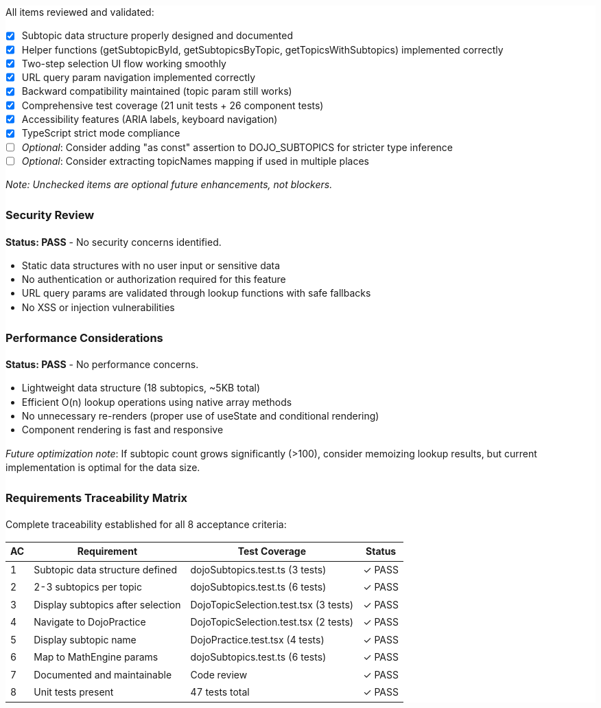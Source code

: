 All items reviewed and validated:

- [x] Subtopic data structure properly designed and documented
- [x] Helper functions (getSubtopicById, getSubtopicsByTopic, getTopicsWithSubtopics) implemented correctly
- [x] Two-step selection UI flow working smoothly
- [x] URL query param navigation implemented correctly
- [x] Backward compatibility maintained (topic param still works)
- [x] Comprehensive test coverage (21 unit tests + 26 component tests)
- [x] Accessibility features (ARIA labels, keyboard navigation)
- [x] TypeScript strict mode compliance
- [ ] *Optional*: Consider adding "as const" assertion to DOJO_SUBTOPICS for stricter type inference
- [ ] *Optional*: Consider extracting topicNames mapping if used in multiple places

*Note: Unchecked items are optional future enhancements, not blockers.*

### Security Review

**Status: PASS** - No security concerns identified.

- Static data structures with no user input or sensitive data
- No authentication or authorization required for this feature
- URL query params are validated through lookup functions with safe fallbacks
- No XSS or injection vulnerabilities

### Performance Considerations

**Status: PASS** - No performance concerns.

- Lightweight data structure (18 subtopics, ~5KB total)
- Efficient O(n) lookup operations using native array methods
- No unnecessary re-renders (proper use of useState and conditional rendering)
- Component rendering is fast and responsive

*Future optimization note*: If subtopic count grows significantly (>100), consider memoizing lookup results, but current implementation is optimal for the data size.

### Requirements Traceability Matrix

Complete traceability established for all 8 acceptance criteria:

| AC | Requirement | Test Coverage | Status |
|----|-------------|---------------|--------|
| 1 | Subtopic data structure defined | dojoSubtopics.test.ts (3 tests) | ✓ PASS |
| 2 | 2-3 subtopics per topic | dojoSubtopics.test.ts (6 tests) | ✓ PASS |
| 3 | Display subtopics after selection | DojoTopicSelection.test.tsx (3 tests) | ✓ PASS |
| 4 | Navigate to DojoPractice | DojoTopicSelection.test.tsx (2 tests) | ✓ PASS |
| 5 | Display subtopic name | DojoPractice.test.tsx (4 tests) | ✓ PASS |
| 6 | Map to MathEngine params | dojoSubtopics.test.ts (6 tests) | ✓ PASS |
| 7 | Documented and maintainable | Code review | ✓ PASS |
| 8 | Unit tests present | 47 tests total | ✓ PASS |
